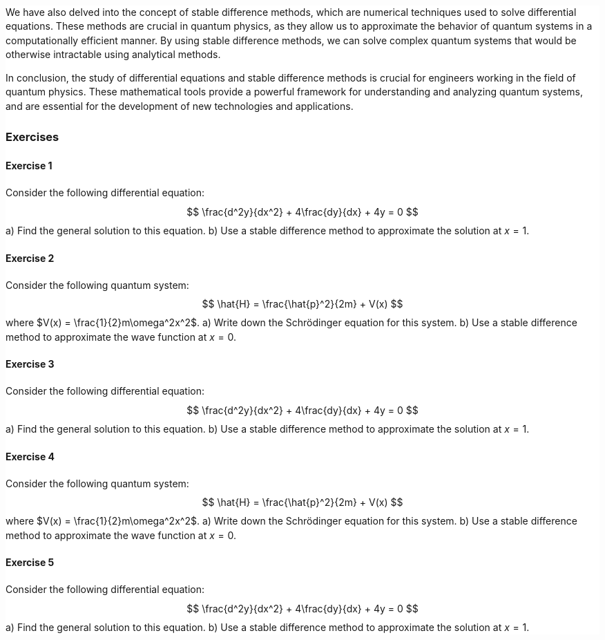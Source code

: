 We have also delved into the concept of stable difference methods, which are numerical techniques used to solve differential equations. These methods are crucial in quantum physics, as they allow us to approximate the behavior of quantum systems in a computationally efficient manner. By using stable difference methods, we can solve complex quantum systems that would be otherwise intractable using analytical methods.

In conclusion, the study of differential equations and stable difference methods is crucial for engineers working in the field of quantum physics. These mathematical tools provide a powerful framework for understanding and analyzing quantum systems, and are essential for the development of new technologies and applications.

### Exercises

#### Exercise 1
Consider the following differential equation:
$$
\frac{d^2y}{dx^2} + 4\frac{dy}{dx} + 4y = 0
$$
a) Find the general solution to this equation.
b) Use a stable difference method to approximate the solution at $x = 1$.

#### Exercise 2
Consider the following quantum system:
$$
\hat{H} = \frac{\hat{p}^2}{2m} + V(x)
$$
where $V(x) = \frac{1}{2}m\omega^2x^2$.
a) Write down the Schrödinger equation for this system.
b) Use a stable difference method to approximate the wave function at $x = 0$.

#### Exercise 3
Consider the following differential equation:
$$
\frac{d^2y}{dx^2} + 4\frac{dy}{dx} + 4y = 0
$$
a) Find the general solution to this equation.
b) Use a stable difference method to approximate the solution at $x = 1$.

#### Exercise 4
Consider the following quantum system:
$$
\hat{H} = \frac{\hat{p}^2}{2m} + V(x)
$$
where $V(x) = \frac{1}{2}m\omega^2x^2$.
a) Write down the Schrödinger equation for this system.
b) Use a stable difference method to approximate the wave function at $x = 0$.

#### Exercise 5
Consider the following differential equation:
$$
\frac{d^2y}{dx^2} + 4\frac{dy}{dx} + 4y = 0
$$
a) Find the general solution to this equation.
b) Use a stable difference method to approximate the solution at $x = 1$.
